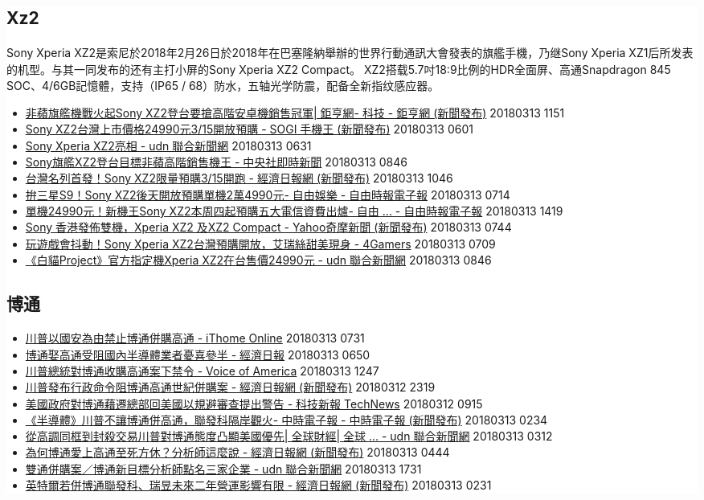 ## Xz2

Sony Xperia XZ2是索尼於2018年2月26日於2018年在巴塞隆納舉辦的世界行動通訊大會發表的旗艦手機，乃继Sony Xperia XZ1后所发表的机型。与其一同发布的还有主打小屏的Sony Xperia XZ2 Compact。
XZ2搭载5.7吋18:9比例的HDR全面屏、高通Snapdragon 845 SOC、4/6GB記憶體，支持（IP65 / 68）防水，五轴光学防震，配备全新指纹感应器。
- [非蘋旗艦機戰火起Sony XZ2登台要搶高階安卓機銷售冠軍| 鉅亨網- 科技 - 鉅亨網 (新聞發布)](https://news.cnyes.com/news/id/4063708 "非蘋旗艦機戰火起Sony XZ2登台要搶高階安卓機銷售冠軍| 鉅亨網- 科技 - 鉅亨網 (新聞發布)") 20180313 1151
- [Sony XZ2台灣上市價格24990元3/15開放預購 - SOGI 手機王 (新聞發布)](https://www.sogi.com.tw/articles/sony_xperia_xz2/6250651 "Sony XZ2台灣上市價格24990元3/15開放預購 - SOGI 手機王 (新聞發布)") 20180313 0601
- [Sony Xperia XZ2亮相 - udn 聯合新聞網](https://udn.com/news/story/7098/3028072 "Sony Xperia XZ2亮相 - udn 聯合新聞網") 20180313 0631
- [Sony旗艦XZ2登台目標非蘋高階銷售機王 - 中央社即時新聞](http://www.cna.com.tw/news/ait/201803130236-1.aspx "Sony旗艦XZ2登台目標非蘋高階銷售機王 - 中央社即時新聞") 20180313 0846
- [台灣名列首發！Sony XZ2限量預購3/15開跑 - 經濟日報網 (新聞發布)](https://money.udn.com/money/story/5641/3028863 "台灣名列首發！Sony XZ2限量預購3/15開跑 - 經濟日報網 (新聞發布)") 20180313 1046
- [拚三星S9！Sony XZ2後天開放預購單機2萬4990元- 自由娛樂 - 自由時報電子報](http://ent.ltn.com.tw/news/breakingnews/2363961 "拚三星S9！Sony XZ2後天開放預購單機2萬4990元- 自由娛樂 - 自由時報電子報") 20180313 0714
- [單機24990元！新機王Sony XZ2本周四起預購五大電信資費出爐- 自由 ... - 自由時報電子報](http://ent.ltn.com.tw/news/breakingnews/2364484 "單機24990元！新機王Sony XZ2本周四起預購五大電信資費出爐- 自由 ... - 自由時報電子報") 20180313 1419
- [Sony 香港發佈雙機，Xperia XZ2 及XZ2 Compact - Yahoo奇摩新聞 (新聞發布)](https://tw.news.yahoo.com/sony-%E9%A6%99%E6%B8%AF%E7%99%BC%E4%BD%88%E9%9B%99%E6%A9%9F-xperia-xz2-%E5%8F%8A-073332705.html "Sony 香港發佈雙機，Xperia XZ2 及XZ2 Compact - Yahoo奇摩新聞 (新聞發布)") 20180313 0744
- [玩遊戲會抖動！Sony Xperia XZ2台灣預購開放，艾瑞絲甜美現身 - 4Gamers](https://www.4gamers.com.tw/news/detail/34522/sony-xperia-xz2-with-ps4-style-dynamic-vibration-system-pre-order-starting-this-week "玩遊戲會抖動！Sony Xperia XZ2台灣預購開放，艾瑞絲甜美現身 - 4Gamers") 20180313 0709
- [《白貓Project》官方指定機Xperia XZ2在台售價24990元 - udn 聯合新聞網](https://game.udn.com/game/story/10455/3028265 "《白貓Project》官方指定機Xperia XZ2在台售價24990元 - udn 聯合新聞網") 20180313 0846

## 博通


- [川普以國安為由禁止博通併購高通 - iThome Online](https://www.ithome.com.tw/news/121773 "川普以國安為由禁止博通併購高通 - iThome Online") 20180313 0731
- [博通娶高通受阻國內半導體業者憂喜參半 - 經濟日報](https://money.udn.com/money/story/5612/3028046 "博通娶高通受阻國內半導體業者憂喜參半 - 經濟日報") 20180313 0650
- [川普總統對博通收購高通案下禁令 - Voice of America](https://www.voacantonese.com/a/qualcomm-20180312/4296245.html "川普總統對博通收購高通案下禁令 - Voice of America") 20180313 1247
- [川普發布行政命令阻博通高通世紀併購案 - 經濟日報網 (新聞發布)](https://money.udn.com/money/story/5641/3027518 "川普發布行政命令阻博通高通世紀併購案 - 經濟日報網 (新聞發布)") 20180312 2319
- [美國政府對博通藉遷總部回美國以規避審查提出警告 - 科技新報 TechNews](https://finance.technews.tw/2018/03/12/cfius-boardcom/ "美國政府對博通藉遷總部回美國以規避審查提出警告 - 科技新報 TechNews") 20180312 0915
- [《半導體》川普不讓博通併高通，聯發科隔岸觀火- 中時電子報 - 中時電子報 (新聞發布)](http://www.chinatimes.com/realtimenews/20180313001646-260410 "《半導體》川普不讓博通併高通，聯發科隔岸觀火- 中時電子報 - 中時電子報 (新聞發布)") 20180313 0234
- [從高調同框到封殺交易川普對博通態度凸顯美國優先| 全球財經| 全球 ... - udn 聯合新聞網](https://udn.com/news/story/6811/3027762 "從高調同框到封殺交易川普對博通態度凸顯美國優先| 全球財經| 全球 ... - udn 聯合新聞網") 20180313 0312
- [為何博通愛上高通至死方休？分析師這麼說 - 經濟日報網 (新聞發布)](https://money.udn.com/money/story/5641/3028023 "為何博通愛上高通至死方休？分析師這麼說 - 經濟日報網 (新聞發布)") 20180313 0444
- [雙通併購案／博通新目標分析師點名三家企業 - udn 聯合新聞網](https://udn.com/news/story/6811/3029535?from=udn-catebreaknews_ch2 "雙通併購案／博通新目標分析師點名三家企業 - udn 聯合新聞網") 20180313 1731
- [英特爾若併博通聯發科、瑞昱未來二年營運影響有限 - 經濟日報網 (新聞發布)](https://money.udn.com/money/story/5641/3027656 "英特爾若併博通聯發科、瑞昱未來二年營運影響有限 - 經濟日報網 (新聞發布)") 20180313 0231
